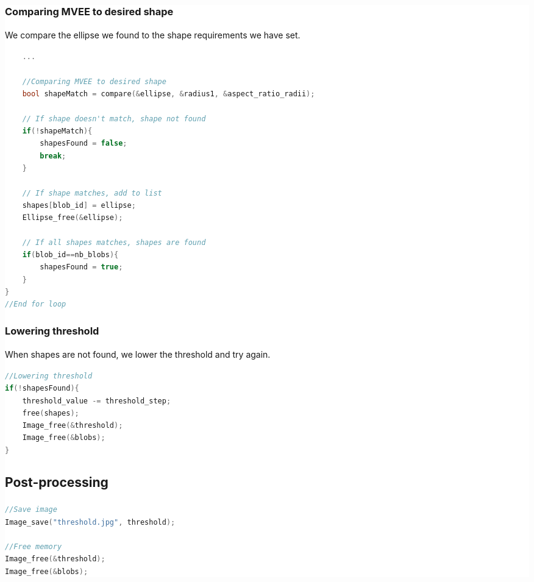 ### Comparing MVEE to desired shape
We compare the ellipse we found to the shape requirements we have set.

```cpp
    ...
    
    //Comparing MVEE to desired shape
    bool shapeMatch = compare(&ellipse, &radius1, &aspect_ratio_radii);
    
    // If shape doesn't match, shape not found
    if(!shapeMatch){
        shapesFound = false;
        break;
    }
    
    // If shape matches, add to list
    shapes[blob_id] = ellipse;
    Ellipse_free(&ellipse);
    
    // If all shapes matches, shapes are found
    if(blob_id==nb_blobs){
        shapesFound = true;
    }
}
//End for loop
```

### Lowering threshold
When shapes are not found, we lower the threshold and try again.
```c
//Lowering threshold 
if(!shapesFound){
    threshold_value -= threshold_step;
    free(shapes); 
    Image_free(&threshold);   
    Image_free(&blobs);
}   
```
## Post-processing
```c
//Save image
Image_save("threshold.jpg", threshold);

//Free memory
Image_free(&threshold);   
Image_free(&blobs);
```



